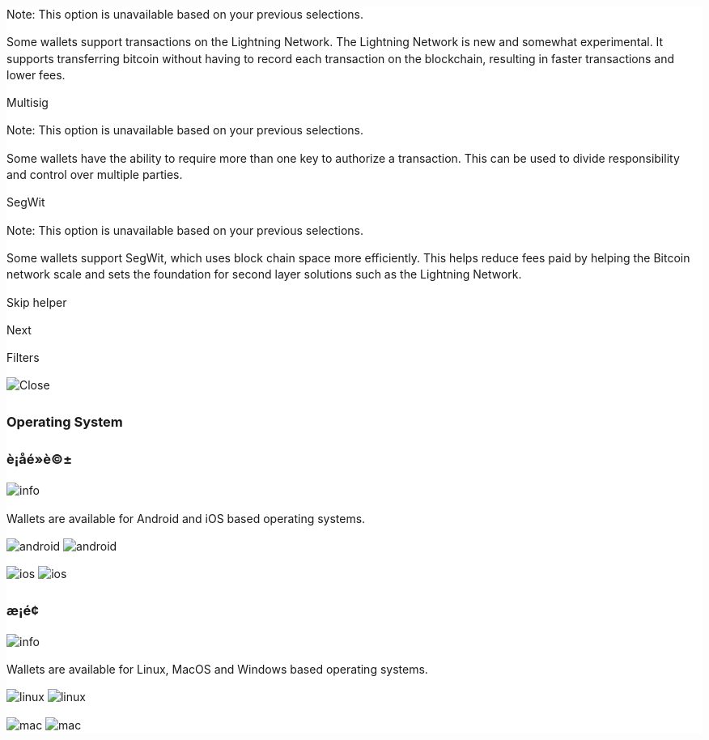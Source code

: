 Note: This option is unavailable based on your previous selections.

Some wallets support transactions on the Lightning Network. The Lightning
Network is new and somewhat experimental. It supports transferring bitcoin
without having to record each transaction on the blockchain, resulting in
faster transactions and lower fees.

Multisig

Note: This option is unavailable based on your previous selections.

Some wallets have the ability to require more than one key to authorize a
transaction. This can be used to divide responsibility and control over
multiple parties.

SegWit

Note: This option is unavailable based on your previous selections.

Some wallets support SegWit, which uses block chain space more efficiently.
This helps reduce fees paid by helping the Bitcoin network scale and sets the
foundation for second layer solutions such as the Lightning Network.

Skip helper

Next

Filters

![Close](/img/icons/close-selector.svg)

### Operating System

### è¡åé»è©±

![info](/img/icons/info-alt.svg)

Wallets are available for Android and iOS based operating systems.

![android](/img/os/wallet_menu_android.svg)
![android](/img/os/wallet_menu_android_bright.svg)

![ios](/img/os/wallet_menu_mac.svg) ![ios](/img/os/wallet_menu_mac_bright.svg)

### æ¡é¢

![info](/img/icons/info-alt.svg)

Wallets are available for Linux, MacOS and Windows based operating systems.

![linux](/img/os/wallet_menu_linux.svg)
![linux](/img/os/wallet_menu_linux_bright.svg)

![mac](/img/os/wallet_menu_mac.svg) ![mac](/img/os/wallet_menu_mac_bright.svg)
